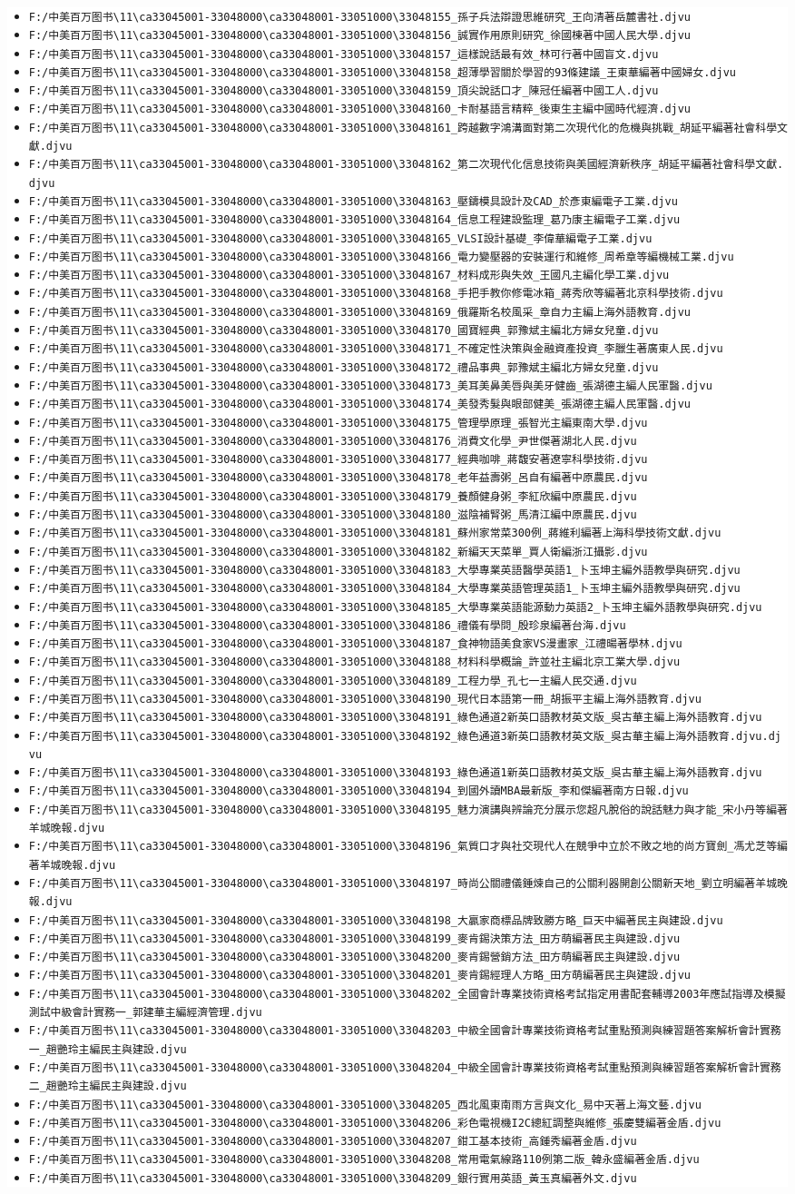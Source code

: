 - `F:/中美百万图书\11\ca33045001-33048000\ca33048001-33051000\33048155_孫子兵法辯證思維研究_王向清著岳麓書社.djvu`
- `F:/中美百万图书\11\ca33045001-33048000\ca33048001-33051000\33048156_誠實作用原則研究_徐國棟著中國人民大學.djvu`
- `F:/中美百万图书\11\ca33045001-33048000\ca33048001-33051000\33048157_這樣說話最有效_林可行著中國盲文.djvu`
- `F:/中美百万图书\11\ca33045001-33048000\ca33048001-33051000\33048158_超薄學習關於學習的93條建議_王東華編著中國婦女.djvu`
- `F:/中美百万图书\11\ca33045001-33048000\ca33048001-33051000\33048159_頂尖說話口才_陳冠任編著中國工人.djvu`
- `F:/中美百万图书\11\ca33045001-33048000\ca33048001-33051000\33048160_卡耐基語言精粹_後東生主編中國時代經濟.djvu`
- `F:/中美百万图书\11\ca33045001-33048000\ca33048001-33051000\33048161_跨越數字鴻溝面對第二次現代化的危機與挑戰_胡延平編著社會科學文獻.djvu`
- `F:/中美百万图书\11\ca33045001-33048000\ca33048001-33051000\33048162_第二次現代化信息技術與美國經濟新秩序_胡延平編著社會科學文獻.djvu`
- `F:/中美百万图书\11\ca33045001-33048000\ca33048001-33051000\33048163_壓鑄模具設計及CAD_於彥東編電子工業.djvu`
- `F:/中美百万图书\11\ca33045001-33048000\ca33048001-33051000\33048164_信息工程建設監理_葛乃康主編電子工業.djvu`
- `F:/中美百万图书\11\ca33045001-33048000\ca33048001-33051000\33048165_VLSI設計基礎_李偉華編電子工業.djvu`
- `F:/中美百万图书\11\ca33045001-33048000\ca33048001-33051000\33048166_電力變壓器的安裝運行和維修_周希章等編機械工業.djvu`
- `F:/中美百万图书\11\ca33045001-33048000\ca33048001-33051000\33048167_材料成形與失效_王國凡主編化學工業.djvu`
- `F:/中美百万图书\11\ca33045001-33048000\ca33048001-33051000\33048168_手把手教你修電冰箱_蔣秀欣等編著北京科學技術.djvu`
- `F:/中美百万图书\11\ca33045001-33048000\ca33048001-33051000\33048169_俄羅斯名校風采_章自力主編上海外語教育.djvu`
- `F:/中美百万图书\11\ca33045001-33048000\ca33048001-33051000\33048170_國寶經典_郭豫斌主編北方婦女兒童.djvu`
- `F:/中美百万图书\11\ca33045001-33048000\ca33048001-33051000\33048171_不確定性決策與金融資產投資_李臘生著廣東人民.djvu`
- `F:/中美百万图书\11\ca33045001-33048000\ca33048001-33051000\33048172_禮品事典_郭豫斌主編北方婦女兒童.djvu`
- `F:/中美百万图书\11\ca33045001-33048000\ca33048001-33051000\33048173_美耳美鼻美唇與美牙健齒_張湖德主編人民軍醫.djvu`
- `F:/中美百万图书\11\ca33045001-33048000\ca33048001-33051000\33048174_美發秀髮與眼部健美_張湖德主編人民軍醫.djvu`
- `F:/中美百万图书\11\ca33045001-33048000\ca33048001-33051000\33048175_管理學原理_張智光主編東南大學.djvu`
- `F:/中美百万图书\11\ca33045001-33048000\ca33048001-33051000\33048176_消費文化學_尹世傑著湖北人民.djvu`
- `F:/中美百万图书\11\ca33045001-33048000\ca33048001-33051000\33048177_經典咖啡_蔣馥安著遼寧科學技術.djvu`
- `F:/中美百万图书\11\ca33045001-33048000\ca33048001-33051000\33048178_老年益壽粥_呂自有編著中原農民.djvu`
- `F:/中美百万图书\11\ca33045001-33048000\ca33048001-33051000\33048179_養顏健身粥_李紅欣編中原農民.djvu`
- `F:/中美百万图书\11\ca33045001-33048000\ca33048001-33051000\33048180_滋陰補腎粥_馬清江編中原農民.djvu`
- `F:/中美百万图书\11\ca33045001-33048000\ca33048001-33051000\33048181_蘇州家常菜300例_蔣維利編著上海科學技術文獻.djvu`
- `F:/中美百万图书\11\ca33045001-33048000\ca33048001-33051000\33048182_新編天天菜單_賈人衛編浙江攝影.djvu`
- `F:/中美百万图书\11\ca33045001-33048000\ca33048001-33051000\33048183_大學專業英語醫學英語1_卜玉坤主編外語教學與研究.djvu`
- `F:/中美百万图书\11\ca33045001-33048000\ca33048001-33051000\33048184_大學專業英語管理英語1_卜玉坤主編外語教學與研究.djvu`
- `F:/中美百万图书\11\ca33045001-33048000\ca33048001-33051000\33048185_大學專業英語能源動力英語2_卜玉坤主編外語教學與研究.djvu`
- `F:/中美百万图书\11\ca33045001-33048000\ca33048001-33051000\33048186_禮儀有學問_殷珍泉編著台海.djvu`
- `F:/中美百万图书\11\ca33045001-33048000\ca33048001-33051000\33048187_食神物語美食家VS漫畫家_江禮暘著學林.djvu`
- `F:/中美百万图书\11\ca33045001-33048000\ca33048001-33051000\33048188_材料科學概論_許並社主編北京工業大學.djvu`
- `F:/中美百万图书\11\ca33045001-33048000\ca33048001-33051000\33048189_工程力學_孔七一主編人民交通.djvu`
- `F:/中美百万图书\11\ca33045001-33048000\ca33048001-33051000\33048190_現代日本語第一冊_胡振平主編上海外語教育.djvu`
- `F:/中美百万图书\11\ca33045001-33048000\ca33048001-33051000\33048191_綠色通道2新英口語教材英文版_吳古華主編上海外語教育.djvu`
- `F:/中美百万图书\11\ca33045001-33048000\ca33048001-33051000\33048192_綠色通道3新英口語教材英文版_吳古華主編上海外語教育.djvu.djvu`
- `F:/中美百万图书\11\ca33045001-33048000\ca33048001-33051000\33048193_綠色通道1新英口語教材英文版_吳古華主編上海外語教育.djvu`
- `F:/中美百万图书\11\ca33045001-33048000\ca33048001-33051000\33048194_到國外讀MBA最新版_李和傑編著南方日報.djvu`
- `F:/中美百万图书\11\ca33045001-33048000\ca33048001-33051000\33048195_魅力演講與辨論充分展示您超凡脫俗的說話魅力與才能_宋小丹等編著羊城晚報.djvu`
- `F:/中美百万图书\11\ca33045001-33048000\ca33048001-33051000\33048196_氣質口才與社交現代人在競爭中立於不敗之地的尚方寶劍_馮尤芝等編著羊城晚報.djvu`
- `F:/中美百万图书\11\ca33045001-33048000\ca33048001-33051000\33048197_時尚公關禮儀錘煉自己的公關利器開創公關新天地_劉立明編著羊城晚報.djvu`
- `F:/中美百万图书\11\ca33045001-33048000\ca33048001-33051000\33048198_大贏家商標品牌致勝方略_巨天中編著民主與建設.djvu`
- `F:/中美百万图书\11\ca33045001-33048000\ca33048001-33051000\33048199_麥肯錫決策方法_田方萌編著民主與建設.djvu`
- `F:/中美百万图书\11\ca33045001-33048000\ca33048001-33051000\33048200_麥肯錫營銷方法_田方萌編著民主與建設.djvu`
- `F:/中美百万图书\11\ca33045001-33048000\ca33048001-33051000\33048201_麥肯錫經理人方略_田方萌編著民主與建設.djvu`
- `F:/中美百万图书\11\ca33045001-33048000\ca33048001-33051000\33048202_全國會計專業技術資格考試指定用書配套輔導2003年應試指導及模擬測試中級會計實務一_郭建華主編經濟管理.djvu`
- `F:/中美百万图书\11\ca33045001-33048000\ca33048001-33051000\33048203_中級全國會計專業技術資格考試重點預測與練習題答案解析會計實務一_趙艷玲主編民主與建設.djvu`
- `F:/中美百万图书\11\ca33045001-33048000\ca33048001-33051000\33048204_中級全國會計專業技術資格考試重點預測與練習題答案解析會計實務二_趙艷玲主編民主與建設.djvu`
- `F:/中美百万图书\11\ca33045001-33048000\ca33048001-33051000\33048205_西北風東南雨方言與文化_易中天著上海文藝.djvu`
- `F:/中美百万图书\11\ca33045001-33048000\ca33048001-33051000\33048206_彩色電視機I2C總紅調整與維修_張慶雙編著金盾.djvu`
- `F:/中美百万图书\11\ca33045001-33048000\ca33048001-33051000\33048207_鉗工基本技術_高鍾秀編著金盾.djvu`
- `F:/中美百万图书\11\ca33045001-33048000\ca33048001-33051000\33048208_常用電氣線路110例第二版_韓永盛編著金盾.djvu`
- `F:/中美百万图书\11\ca33045001-33048000\ca33048001-33051000\33048209_銀行實用英語_黃玉真編著外文.djvu`